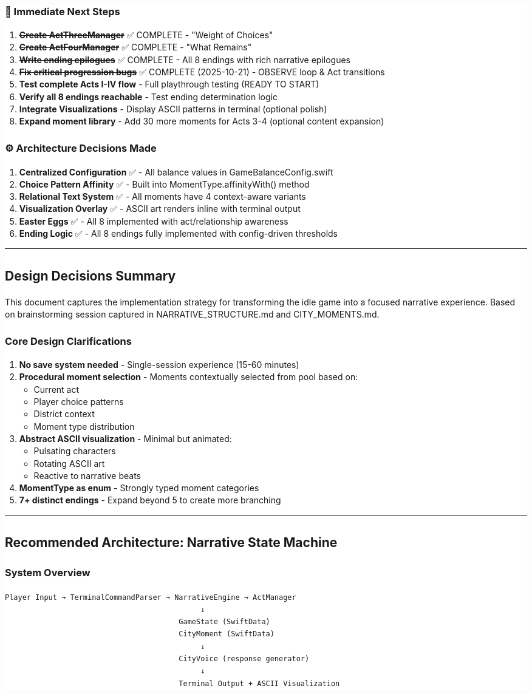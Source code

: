### 🎯 Immediate Next Steps

1. ~~**Create ActThreeManager**~~ ✅ COMPLETE - "Weight of Choices"
2. ~~**Create ActFourManager**~~ ✅ COMPLETE - "What Remains"
3. ~~**Write ending epilogues**~~ ✅ COMPLETE - All 8 endings with rich narrative epilogues
4. ~~**Fix critical progression bugs**~~ ✅ COMPLETE (2025-10-21) - OBSERVE loop & Act transitions
5. **Test complete Acts I-IV flow** - Full playthrough testing (READY TO START)
6. **Verify all 8 endings reachable** - Test ending determination logic
7. **Integrate Visualizations** - Display ASCII patterns in terminal (optional polish)
8. **Expand moment library** - Add 30 more moments for Acts 3-4 (optional content expansion)

### ⚙️ Architecture Decisions Made

1. **Centralized Configuration** ✅ - All balance values in GameBalanceConfig.swift
2. **Choice Pattern Affinity** ✅ - Built into MomentType.affinityWith() method
3. **Relational Text System** ✅ - All moments have 4 context-aware variants
4. **Visualization Overlay** ✅ - ASCII art renders inline with terminal output
5. **Easter Eggs** ✅ - All 8 implemented with act/relationship awareness
6. **Ending Logic** ✅ - All 8 endings fully implemented with config-driven thresholds

---

## Design Decisions Summary

This document captures the implementation strategy for transforming the idle game into a focused narrative experience. Based on brainstorming session captured in NARRATIVE_STRUCTURE.md and CITY_MOMENTS.md.

### Core Design Clarifications

1. **No save system needed** - Single-session experience (15-60 minutes)
2. **Procedural moment selection** - Moments contextually selected from pool based on:
   - Current act
   - Player choice patterns
   - District context
   - Moment type distribution
3. **Abstract ASCII visualization** - Minimal but animated:
   - Pulsating characters
   - Rotating ASCII art
   - Reactive to narrative beats
4. **MomentType as enum** - Strongly typed moment categories
5. **7+ distinct endings** - Expand beyond 5 to create more branching

---

## Recommended Architecture: Narrative State Machine

### System Overview

```
Player Input → TerminalCommandParser → NarrativeEngine → ActManager
                                             ↓
                                        GameState (SwiftData)
                                        CityMoment (SwiftData)
                                             ↓
                                        CityVoice (response generator)
                                             ↓
                                        Terminal Output + ASCII Visualization
```

